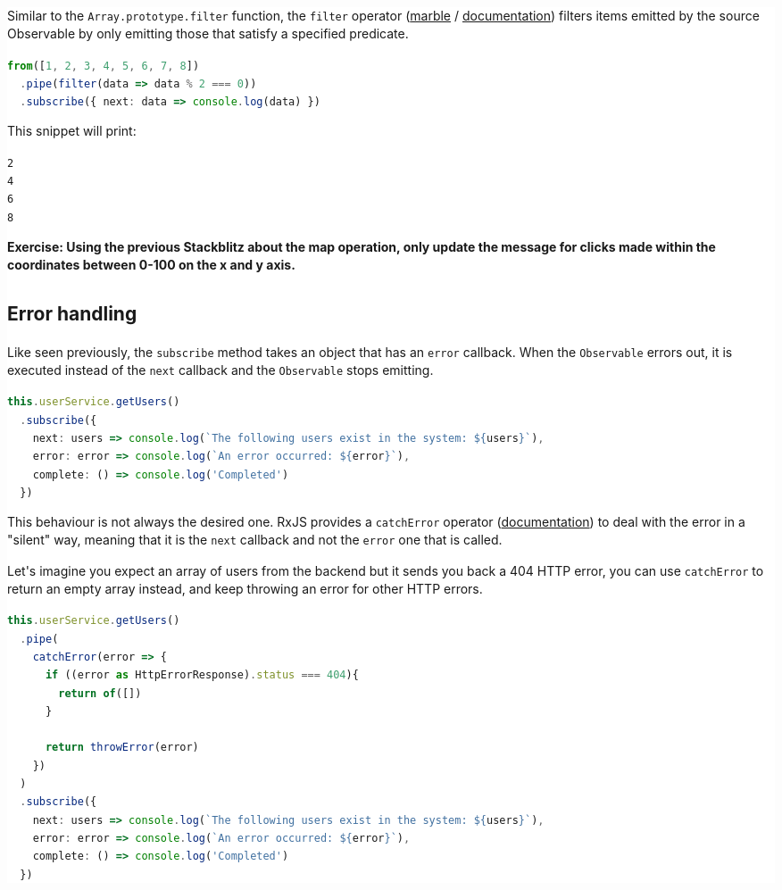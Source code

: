 Similar to the `Array.prototype.filter` function, the `filter` operator ([marble](https://rxmarbles.com/#filter) / [documentation](https://rxjs.dev/api/operators/filter)) filters items emitted by the source Observable by only emitting those that satisfy a specified predicate.

```ts
from([1, 2, 3, 4, 5, 6, 7, 8])
  .pipe(filter(data => data % 2 === 0))
  .subscribe({ next: data => console.log(data) })
```

This snippet will print:
```sh
2
4
6
8
```

**Exercise: Using the previous Stackblitz about the map operation, only update the message for clicks made within the coordinates between 0-100 on the x and y axis.**

## Error handling

Like seen previously, the `subscribe` method takes an object that has an `error` callback. When the `Observable` errors out, it is executed instead of the `next` callback and the `Observable` stops emitting.

```ts
this.userService.getUsers()
  .subscribe({
    next: users => console.log(`The following users exist in the system: ${users}`),
    error: error => console.log(`An error occurred: ${error}`),
    complete: () => console.log('Completed')
  })
```

This behaviour is not always the desired one. RxJS provides a `catchError` operator ([documentation](https://rxjs.dev/api/operators/catchError)) to deal with the error in a "silent" way, meaning that it is the `next` callback and not the `error` one that is called.

Let's imagine you expect an array of users from the backend but it sends you back a 404 HTTP error, you can use `catchError` to return an empty array instead, and keep throwing an error for other HTTP errors.

```ts
this.userService.getUsers()
  .pipe(
    catchError(error => {
      if ((error as HttpErrorResponse).status === 404){
        return of([])
      }

      return throwError(error)
    })
  )
  .subscribe({
    next: users => console.log(`The following users exist in the system: ${users}`),
    error: error => console.log(`An error occurred: ${error}`),
    complete: () => console.log('Completed')
  })
```
